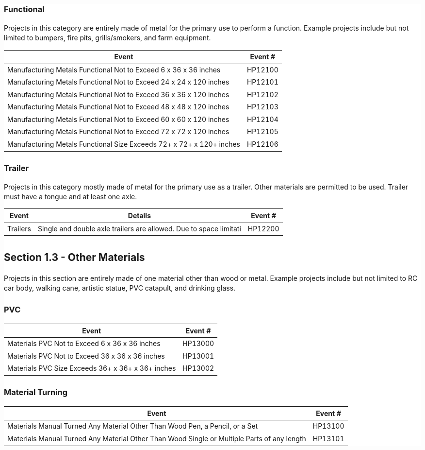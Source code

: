 ### Functional

Projects in this category are entirely made of metal for the primary use to perform a function. Example projects include but not limited to bumpers, fire pits, grills/smokers, and farm equipment.

| Event                                                                | Event # |
| -------------------------------------------------------------------- | ------- |
| Manufacturing Metals Functional Not to Exceed 6 x 36 x 36 inches     | HP12100 |
| Manufacturing Metals Functional Not to Exceed 24 x 24 x 120 inches   | HP12101 |
| Manufacturing Metals Functional Not to Exceed 36 x 36 x 120 inches   | HP12102 |
| Manufacturing Metals Functional Not to Exceed 48 x 48 x 120 inches   | HP12103 |
| Manufacturing Metals Functional Not to Exceed 60 x 60 x 120 inches   | HP12104 |
| Manufacturing Metals Functional Not to Exceed 72 x 72 x 120 inches   | HP12105 |
| Manufacturing Metals Functional Size Exceeds 72+ x 72+ x 120+ inches | HP12106 |

### Trailer

Projects in this category mostly made of metal for the primary use as a trailer. Other materials are permitted to be used. Trailer must have a tongue and at least one axle.

| Event    | Details                                                            | Event # |
| -------- | ------------------------------------------------------------------ | ------- |
| Trailers | Single and double axle trailers are allowed. Due to space limitati | HP12200 |

## Section 1.3 - Other Materials

Projects in this section are entirely made of one material other than wood or metal. Example projects include but not limited to RC car body, walking cane, artistic statue, PVC catapult, and drinking glass.

### PVC

| Event                                             | Event # |
| ------------------------------------------------- | ------- |
| Materials PVC Not to Exceed 6 x 36 x 36 inches    | HP13000 |
| Materials PVC Not to Exceed 36 x 36 x 36 inches   | HP13001 |
| Materials PVC Size Exceeds 36+ x 36+ x 36+ inches | HP13002 |

### Material Turning

| Event                                                                                       | Event # |
| ------------------------------------------------------------------------------------------- | ------- |
| Materials Manual Turned Any Material Other Than Wood Pen, a Pencil, or a Set                | HP13100 |
| Materials Manual Turned Any Material Other Than Wood Single or Multiple Parts of any length | HP13101 |
